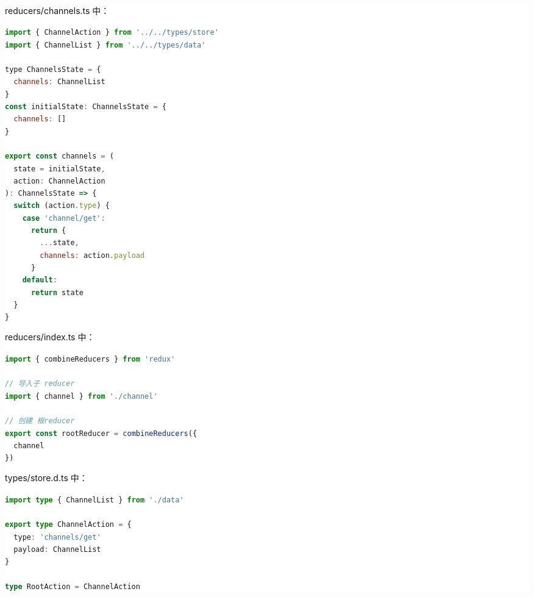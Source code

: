 reducers/channels.ts 中：

```js
import { ChannelAction } from '../../types/store'
import { ChannelList } from '../../types/data'

type ChannelsState = {
  channels: ChannelList
}
const initialState: ChannelsState = {
  channels: []
}

export const channels = (
  state = initialState,
  action: ChannelAction
): ChannelsState => {
  switch (action.type) {
    case 'channel/get':
      return {
        ...state,
        channels: action.payload
      }
    default:
      return state
  }
}
```

reducers/index.ts 中：

```ts
import { combineReducers } from 'redux'

// 导入子 reducer
import { channel } from './channel'

// 创建 根reducer
export const rootReducer = combineReducers({
  channel
})
```

types/store.d.ts 中：

```ts
import type { ChannelList } from './data'

export type ChannelAction = {
  type: 'channels/get'
  payload: ChannelList
}

type RootAction = ChannelAction
```
